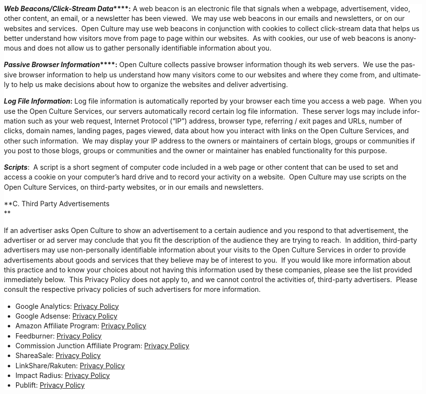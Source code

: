 **_Web Bea­con­s/Click-Stream Data_****:** A web bea­con is an elec­tron­ic file that sig­nals when a web­page, adver­tise­ment, video, oth­er con­tent, an email, or a newslet­ter has been viewed.  We may use web bea­cons in our emails and newslet­ters, or on our web­sites and ser­vices.  Open Cul­ture may use web bea­cons in con­junc­tion with cook­ies to col­lect click-stream data that helps us bet­ter under­stand how vis­i­tors move from page to page with­in our web­sites.  As with cook­ies, our use of web bea­cons is anony­mous and does not allow us to gath­er per­son­al­ly iden­ti­fi­able infor­ma­tion about you.

**_Pas­sive Brows­er Infor­ma­tion_****:** Open Cul­ture col­lects pas­sive brows­er infor­ma­tion though its web servers.  We use the pas­sive brows­er infor­ma­tion to help us under­stand how many vis­i­tors come to our web­sites and where they come from, and ulti­mate­ly to help us make deci­sions about how to orga­nize the web­sites and deliv­er adver­tis­ing.

**_Log File Infor­ma­tion_:** Log file infor­ma­tion is auto­mat­i­cal­ly report­ed by your brows­er each time you access a web page.  When you use the Open Cul­ture Ser­vices, our servers auto­mat­i­cal­ly record cer­tain log file infor­ma­tion.  These serv­er logs may include infor­ma­tion such as your web request, Inter­net Pro­to­col (“IP”) address, brows­er type, refer­ring / exit pages and URLs, num­ber of clicks, domain names, land­ing pages, pages viewed, data about how you inter­act with links on the Open Cul­ture Ser­vices, and oth­er such infor­ma­tion.  We may dis­play your IP address to the own­ers or main­tain­ers of cer­tain blogs, groups or com­mu­ni­ties if you post to those blogs, groups or com­mu­ni­ties and the own­er or main­tain­er has enabled func­tion­al­i­ty for this pur­pose.

**_Scripts_**:  A script is a short seg­ment of com­put­er code includ­ed in a web page or oth­er con­tent that can be used to set and access a cook­ie on your computer’s hard dri­ve and to record your activ­i­ty on a web­site.  Open Cul­ture may use scripts on the Open Cul­ture Ser­vices, on third-par­ty web­sites, or in our emails and newslet­ters.

**C. Third Par­ty Adver­tise­ments  
**

If an adver­tis­er asks Open Cul­ture to show an adver­tise­ment to a cer­tain audi­ence and you respond to that adver­tise­ment, the adver­tis­er or ad serv­er may con­clude that you fit the descrip­tion of the audi­ence they are try­ing to reach.  In addi­tion, third-par­ty adver­tis­ers may use non-per­son­al­ly iden­ti­fi­able infor­ma­tion about your vis­its to the Open Cul­ture Ser­vices in order to pro­vide adver­tise­ments about goods and ser­vices that they believe may be of inter­est to you.  If you would like more infor­ma­tion about this prac­tice and to know your choic­es about not hav­ing this infor­ma­tion used by these com­pa­nies, please see the list pro­vid­ed imme­di­ate­ly below.  This Pri­va­cy Pol­i­cy does not apply to, and we can­not con­trol the activ­i­ties of, third-par­ty adver­tis­ers.  Please con­sult the respec­tive pri­va­cy poli­cies of such adver­tis­ers for more infor­ma­tion.

* Google Ana­lyt­ics: [Pri­va­cy Pol­i­cy](http://www.google.com/policies/privacy/ "Google Privacy Policy Highlights")
* Google Adsense: [Pri­va­cy Pol­i­cy](http://www.google.com/policies/privacy/ "Google Privacy Policy Highlights")
* Ama­zon Affil­i­ate Pro­gram: [Pri­va­cy Pol­i­cy](http://www.amazon.com/gp/help/customer/display.html/102-0218475-5592963?ie=UTF8&nodeId=468496 "Privacy Policy")
* Feed­burn­er: [Pri­va­cy Pol­i­cy](http://www.google.com/policies/privacy/ "Google Privacy Policy Highlights")
* Com­mis­sion Junc­tion Affil­i­ate Pro­gram: [Pri­va­cy Pol­i­cy](http://www.conversantmedia.com/legal/privacy "Privacy Policy")
* Shar­eaSale: [Pri­va­cy Pol­i­cy](https://www.shareasale.com/PrivacyPolicy.pdf)
* LinkShare/Rakuten: [Pri­va­cy Pol­i­cy](https://privacy.rakuten.co.jp/english/)
* Impact Radius: [Pri­va­cy Pol­i­cy](https://www.impactradius.com/privacy/)
* Pub­lift: [Pri­va­cy Pol­i­cy](https://www.publift.com/privacy-policy)
